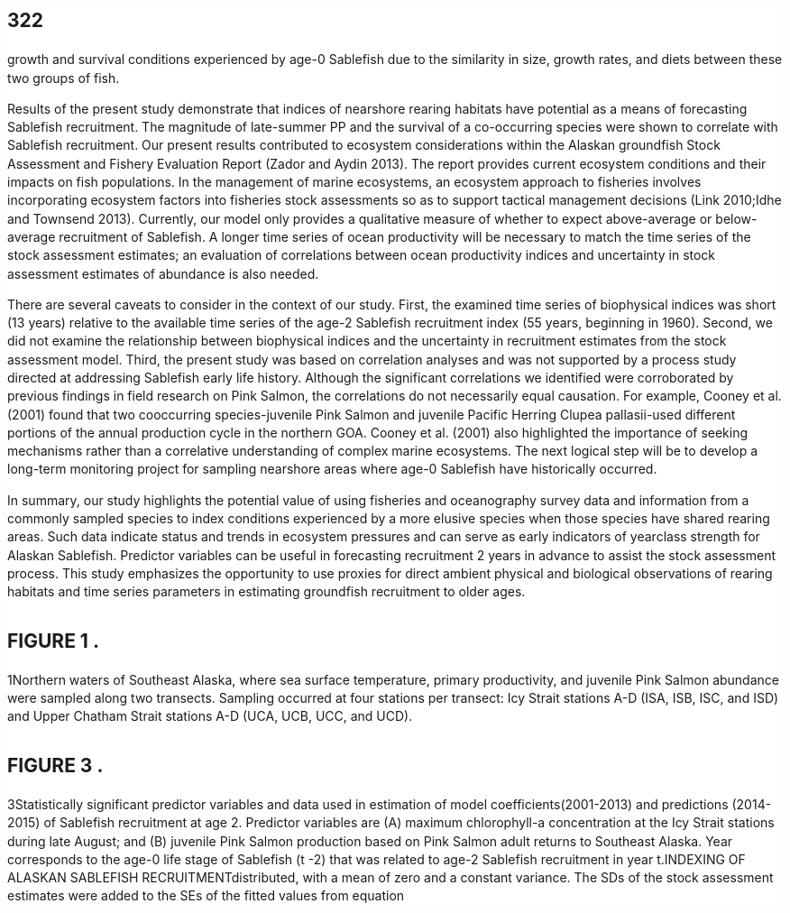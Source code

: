 
## 322

growth and survival conditions experienced by age-0 Sablefish due to the similarity in size, growth rates, and diets between these two groups of fish.

Results of the present study demonstrate that indices of nearshore rearing habitats have potential as a means of forecasting Sablefish recruitment. The magnitude of late-summer PP and the survival of a co-occurring species were shown to correlate with Sablefish recruitment. Our present results contributed to ecosystem considerations within the Alaskan groundfish Stock Assessment and Fishery Evaluation Report (Zador and Aydin 2013). The report provides current ecosystem conditions and their impacts on fish populations. In the management of marine ecosystems, an ecosystem approach to fisheries involves incorporating ecosystem factors into fisheries stock assessments so as to support tactical management decisions (Link 2010;Idhe and Townsend 2013). Currently, our model only provides a qualitative measure of whether to expect above-average or below-average recruitment of Sablefish. A longer time series of ocean productivity will be necessary to match the time series of the stock assessment estimates; an evaluation of correlations between ocean productivity indices and uncertainty in stock assessment estimates of abundance is also needed.

There are several caveats to consider in the context of our study. First, the examined time series of biophysical indices was short (13 years) relative to the available time series of the age-2 Sablefish recruitment index (55 years, beginning in 1960). Second, we did not examine the relationship between biophysical indices and the uncertainty in recruitment estimates from the stock assessment model. Third, the present study was based on correlation analyses and was not supported by a process study directed at addressing Sablefish early life history. Although the significant correlations we identified were corroborated by previous findings in field research on Pink Salmon, the correlations do not necessarily equal causation. For example, Cooney et al. (2001) found that two cooccurring species-juvenile Pink Salmon and juvenile Pacific Herring Clupea pallasii-used different portions of the annual production cycle in the northern GOA. Cooney et al. (2001) also highlighted the importance of seeking mechanisms rather than a correlative understanding of complex marine ecosystems. The next logical step will be to develop a long-term monitoring project for sampling nearshore areas where age-0 Sablefish have historically occurred.

In summary, our study highlights the potential value of using fisheries and oceanography survey data and information from a commonly sampled species to index conditions experienced by a more elusive species when those species have shared rearing areas. Such data indicate status and trends in ecosystem pressures and can serve as early indicators of yearclass strength for Alaskan Sablefish. Predictor variables can be useful in forecasting recruitment 2 years in advance to assist the stock assessment process. This study emphasizes the opportunity to use proxies for direct ambient physical and biological observations of rearing habitats and time series parameters in estimating groundfish recruitment to older ages.

## FIGURE 1 .
1Northern waters of Southeast Alaska, where sea surface temperature, primary productivity, and juvenile Pink Salmon abundance were sampled along two transects. Sampling occurred at four stations per transect: Icy Strait stations A-D (ISA, ISB, ISC, and ISD) and Upper Chatham Strait stations A-D (UCA, UCB, UCC, and UCD).

## FIGURE 3 .
3Statistically significant predictor variables and data used in estimation of model coefficients(2001-2013) and predictions (2014-2015)  of Sablefish recruitment at age 2. Predictor variables are (A) maximum chlorophyll-a concentration at the Icy Strait stations during late August; and (B) juvenile Pink Salmon production based on Pink Salmon adult returns to Southeast Alaska. Year corresponds to the age-0 life stage of Sablefish (t -2) that was related to age-2 Sablefish recruitment in year t.INDEXING OF ALASKAN SABLEFISH RECRUITMENTdistributed, with a mean of zero and a constant variance. The SDs of the stock assessment estimates were added to the SEs of the fitted values from equation
